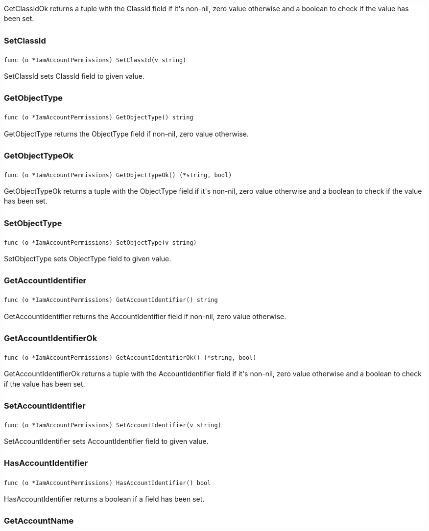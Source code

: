 GetClassIdOk returns a tuple with the ClassId field if it's non-nil, zero value otherwise
and a boolean to check if the value has been set.

### SetClassId

`func (o *IamAccountPermissions) SetClassId(v string)`

SetClassId sets ClassId field to given value.


### GetObjectType

`func (o *IamAccountPermissions) GetObjectType() string`

GetObjectType returns the ObjectType field if non-nil, zero value otherwise.

### GetObjectTypeOk

`func (o *IamAccountPermissions) GetObjectTypeOk() (*string, bool)`

GetObjectTypeOk returns a tuple with the ObjectType field if it's non-nil, zero value otherwise
and a boolean to check if the value has been set.

### SetObjectType

`func (o *IamAccountPermissions) SetObjectType(v string)`

SetObjectType sets ObjectType field to given value.


### GetAccountIdentifier

`func (o *IamAccountPermissions) GetAccountIdentifier() string`

GetAccountIdentifier returns the AccountIdentifier field if non-nil, zero value otherwise.

### GetAccountIdentifierOk

`func (o *IamAccountPermissions) GetAccountIdentifierOk() (*string, bool)`

GetAccountIdentifierOk returns a tuple with the AccountIdentifier field if it's non-nil, zero value otherwise
and a boolean to check if the value has been set.

### SetAccountIdentifier

`func (o *IamAccountPermissions) SetAccountIdentifier(v string)`

SetAccountIdentifier sets AccountIdentifier field to given value.

### HasAccountIdentifier

`func (o *IamAccountPermissions) HasAccountIdentifier() bool`

HasAccountIdentifier returns a boolean if a field has been set.

### GetAccountName
